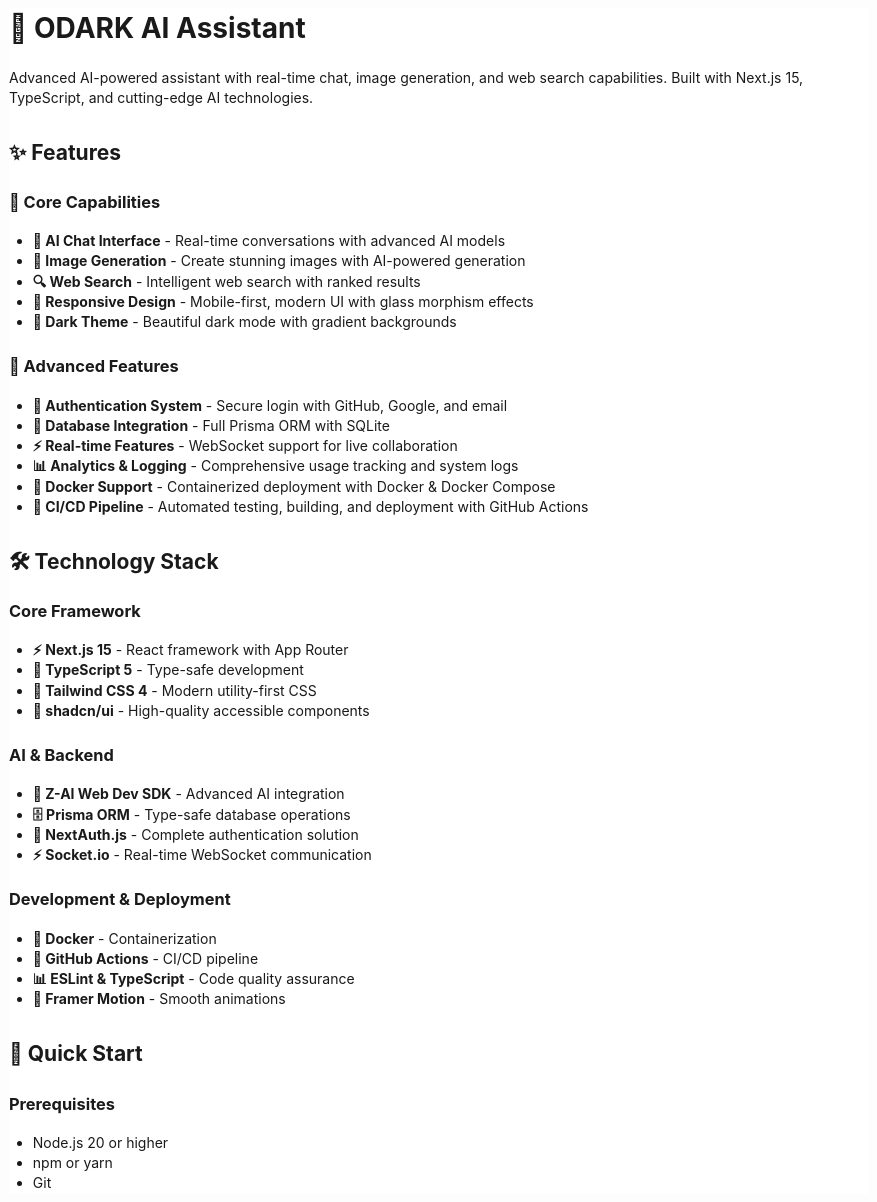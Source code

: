 # 🤖 ODARK AI Assistant

Advanced AI-powered assistant with real-time chat, image generation, and web search capabilities. Built with Next.js 15, TypeScript, and cutting-edge AI technologies.

## ✨ Features

### 🎯 Core Capabilities
- **💬 AI Chat Interface** - Real-time conversations with advanced AI models
- **🎨 Image Generation** - Create stunning images with AI-powered generation
- **🔍 Web Search** - Intelligent web search with ranked results
- **📱 Responsive Design** - Mobile-first, modern UI with glass morphism effects
- **🌙 Dark Theme** - Beautiful dark mode with gradient backgrounds

### 🚀 Advanced Features
- **🔐 Authentication System** - Secure login with GitHub, Google, and email
- **💾 Database Integration** - Full Prisma ORM with SQLite
- **⚡ Real-time Features** - WebSocket support for live collaboration
- **📊 Analytics & Logging** - Comprehensive usage tracking and system logs
- **🐳 Docker Support** - Containerized deployment with Docker & Docker Compose
- **🔄 CI/CD Pipeline** - Automated testing, building, and deployment with GitHub Actions

## 🛠 Technology Stack

### Core Framework
- **⚡ Next.js 15** - React framework with App Router
- **📘 TypeScript 5** - Type-safe development
- **🎨 Tailwind CSS 4** - Modern utility-first CSS
- **🧩 shadcn/ui** - High-quality accessible components

### AI & Backend
- **🤖 Z-AI Web Dev SDK** - Advanced AI integration
- **🗄️ Prisma ORM** - Type-safe database operations
- **🔐 NextAuth.js** - Complete authentication solution
- **⚡ Socket.io** - Real-time WebSocket communication

### Development & Deployment
- **🐳 Docker** - Containerization
- **🔄 GitHub Actions** - CI/CD pipeline
- **📊 ESLint & TypeScript** - Code quality assurance
- **🎯 Framer Motion** - Smooth animations

## 🚀 Quick Start

### Prerequisites
- Node.js 20 or higher
- npm or yarn
- Git
